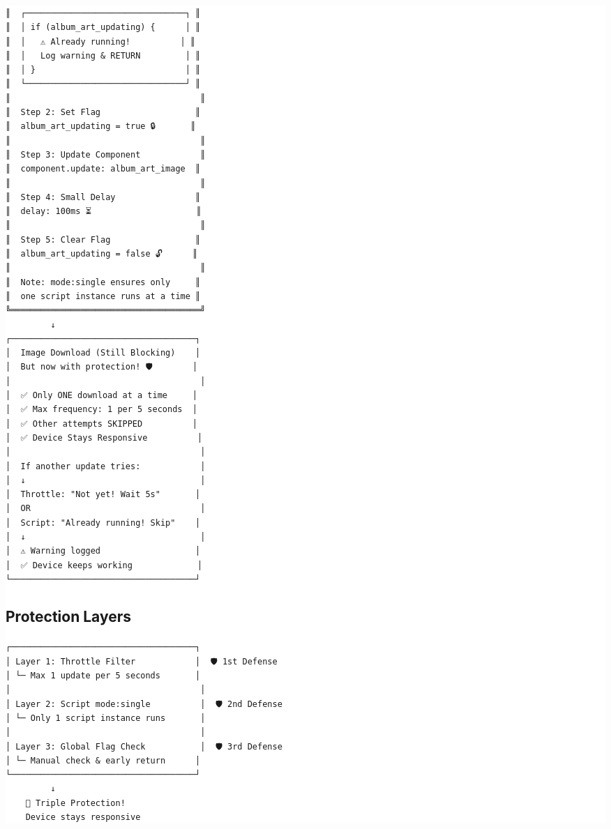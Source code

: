 ```
║  ┌────────────────────────────────┐ ║
║  │ if (album_art_updating) {      │ ║
║  │   ⚠️ Already running!          │ ║
║  │   Log warning & RETURN         │ ║
║  │ }                              │ ║
║  └────────────────────────────────┘ ║
║                                      ║
║  Step 2: Set Flag                   ║
║  album_art_updating = true 🔒       ║
║                                      ║
║  Step 3: Update Component            ║
║  component.update: album_art_image  ║
║                                      ║
║  Step 4: Small Delay                ║
║  delay: 100ms ⏳                     ║
║                                      ║
║  Step 5: Clear Flag                 ║
║  album_art_updating = false 🔓      ║
║                                      ║
║  Note: mode:single ensures only     ║
║  one script instance runs at a time ║
╚══════════════════════════════════════╝
         ↓
┌─────────────────────────────────────┐
│  Image Download (Still Blocking)    │
│  But now with protection! 🛡️        │
│                                      │
│  ✅ Only ONE download at a time     │
│  ✅ Max frequency: 1 per 5 seconds  │
│  ✅ Other attempts SKIPPED          │
│  ✅ Device Stays Responsive          │
│                                      │
│  If another update tries:            │
│  ↓                                   │
│  Throttle: "Not yet! Wait 5s"       │
│  OR                                  │
│  Script: "Already running! Skip"    │
│  ↓                                   │
│  ⚠️ Warning logged                   │
│  ✅ Device keeps working             │
└─────────────────────────────────────┘
```

## Protection Layers

```
┌─────────────────────────────────────┐
│ Layer 1: Throttle Filter            │  🛡️ 1st Defense
│ └─ Max 1 update per 5 seconds       │
│                                      │
│ Layer 2: Script mode:single          │  🛡️ 2nd Defense  
│ └─ Only 1 script instance runs       │
│                                      │
│ Layer 3: Global Flag Check           │  🛡️ 3rd Defense
│ └─ Manual check & early return      │
└─────────────────────────────────────┘
         ↓
    💪 Triple Protection!
    Device stays responsive
```
